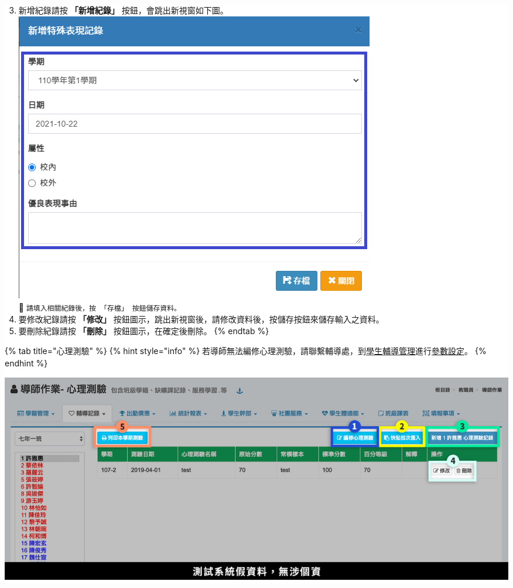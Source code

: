 3. 新增紀錄請按 **「新增紀錄」** 按鈕，會跳出新視窗如下圖。![](../.gitbook/assets/tutor-counseling-excellence2.png)\
   &#x20;:pencil:  `請填入相關紀錄後，按 「存檔」 按鈕儲存資料。`
4. 要修改紀錄請按 **「修改」** 按鈕圖示，跳出新視窗後，請修改資料後，按儲存按鈕來儲存輸入之資料。
5. 要刪除紀錄請按 **「刪除」** 按鈕圖示，在確定後刪除。
{% endtab %}

{% tab title="心理測驗" %}
{% hint style="info" %}
若導師無法編修心理測驗，請聯繫輔導處，到[學生輔導管理](../undefined-1/sheng-guan-li.md)進行[參數設定](../undefined-1/sheng-guan-li.md#can-shu-she-ding)。
{% endhint %}

![](<../.gitbook/assets/tutor11 (2).png>)

